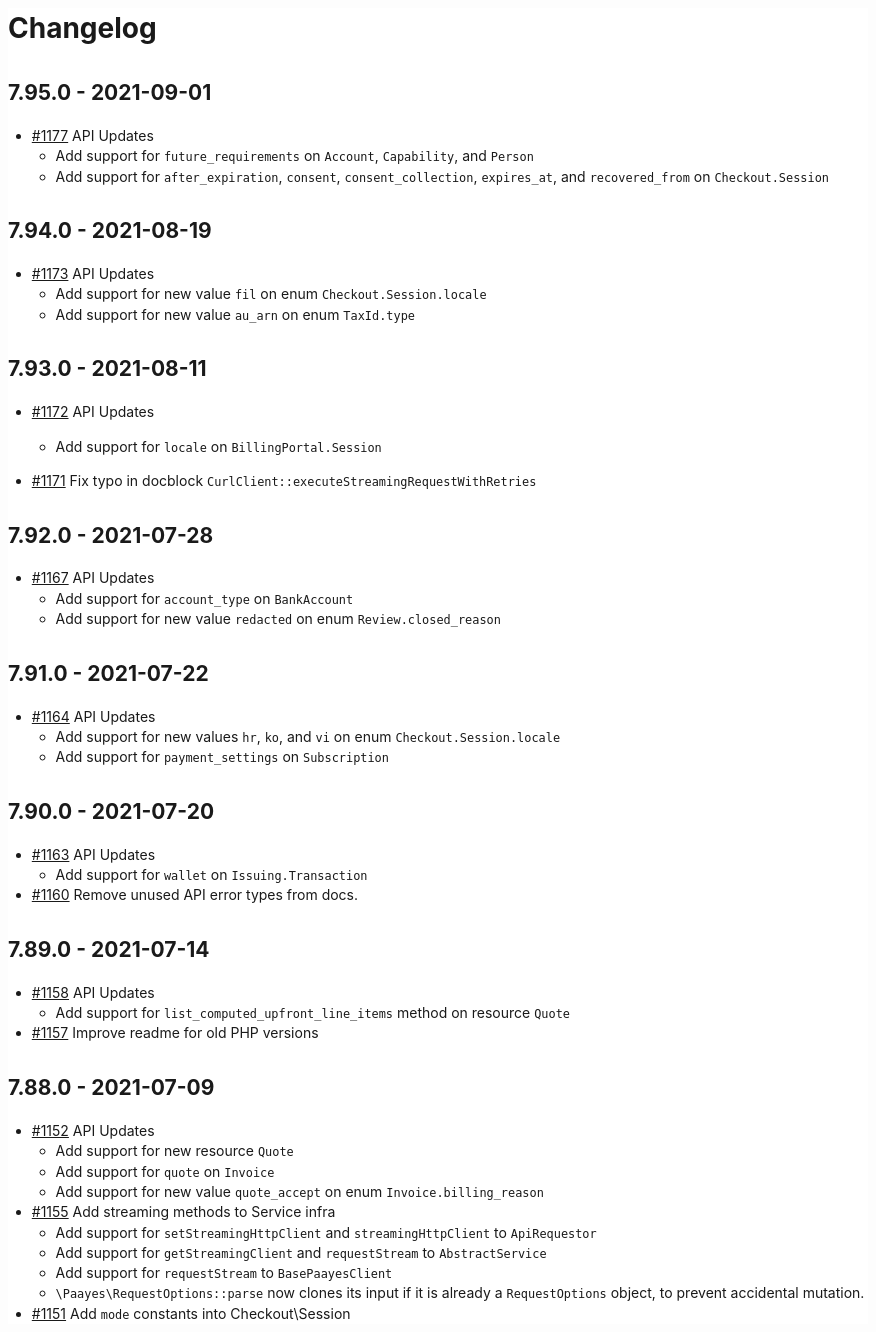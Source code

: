 # Changelog

## 7.95.0 - 2021-09-01
* [#1177](https://github.com/Paayes-php/pull/1177) API Updates
  * Add support for `future_requirements` on `Account`, `Capability`, and `Person`
  * Add support for `after_expiration`, `consent`, `consent_collection`, `expires_at`, and `recovered_from` on `Checkout.Session`

## 7.94.0 - 2021-08-19
* [#1173](https://github.com/Paayes-php/pull/1173) API Updates
  * Add support for new value `fil` on enum `Checkout.Session.locale`
  * Add support for new value `au_arn` on enum `TaxId.type`

## 7.93.0 - 2021-08-11
* [#1172](https://github.com/Paayes-php/pull/1172) API Updates
  * Add support for `locale` on `BillingPortal.Session`

* [#1171](https://github.com/Paayes-php/pull/1171) Fix typo in docblock `CurlClient::executeStreamingRequestWithRetries`

## 7.92.0 - 2021-07-28
* [#1167](https://github.com/Paayes-php/pull/1167) API Updates
  * Add support for `account_type` on `BankAccount`
  * Add support for new value `redacted` on enum `Review.closed_reason`

## 7.91.0 - 2021-07-22
* [#1164](https://github.com/Paayes-php/pull/1164) API Updates
  * Add support for new values `hr`, `ko`, and `vi` on enum `Checkout.Session.locale`
  * Add support for `payment_settings` on `Subscription`

## 7.90.0 - 2021-07-20
* [#1163](https://github.com/Paayes-php/pull/1163) API Updates
  * Add support for `wallet` on `Issuing.Transaction`
* [#1160](https://github.com/Paayes-php/pull/1160) Remove unused API error types from docs.

## 7.89.0 - 2021-07-14
* [#1158](https://github.com/Paayes-php/pull/1158) API Updates
  * Add support for `list_computed_upfront_line_items` method on resource `Quote`
* [#1157](https://github.com/Paayes-php/pull/1157) Improve readme for old PHP versions

## 7.88.0 - 2021-07-09
* [#1152](https://github.com/Paayes-php/pull/1152) API Updates
  * Add support for new resource `Quote`
  * Add support for `quote` on `Invoice`
  * Add support for new value `quote_accept` on enum `Invoice.billing_reason`
* [#1155](https://github.com/Paayes-php/pull/1155) Add streaming methods to Service infra
  * Add support for `setStreamingHttpClient` and `streamingHttpClient` to `ApiRequestor`
  * Add support for `getStreamingClient` and `requestStream` to `AbstractService`
  * Add support for `requestStream` to `BasePaayesClient`
  * `\Paayes\RequestOptions::parse` now clones its input if it is already a `RequestOptions` object, to prevent accidental mutation.
* [#1151](https://github.com/Paayes-php/pull/1151) Add `mode` constants into Checkout\Session
